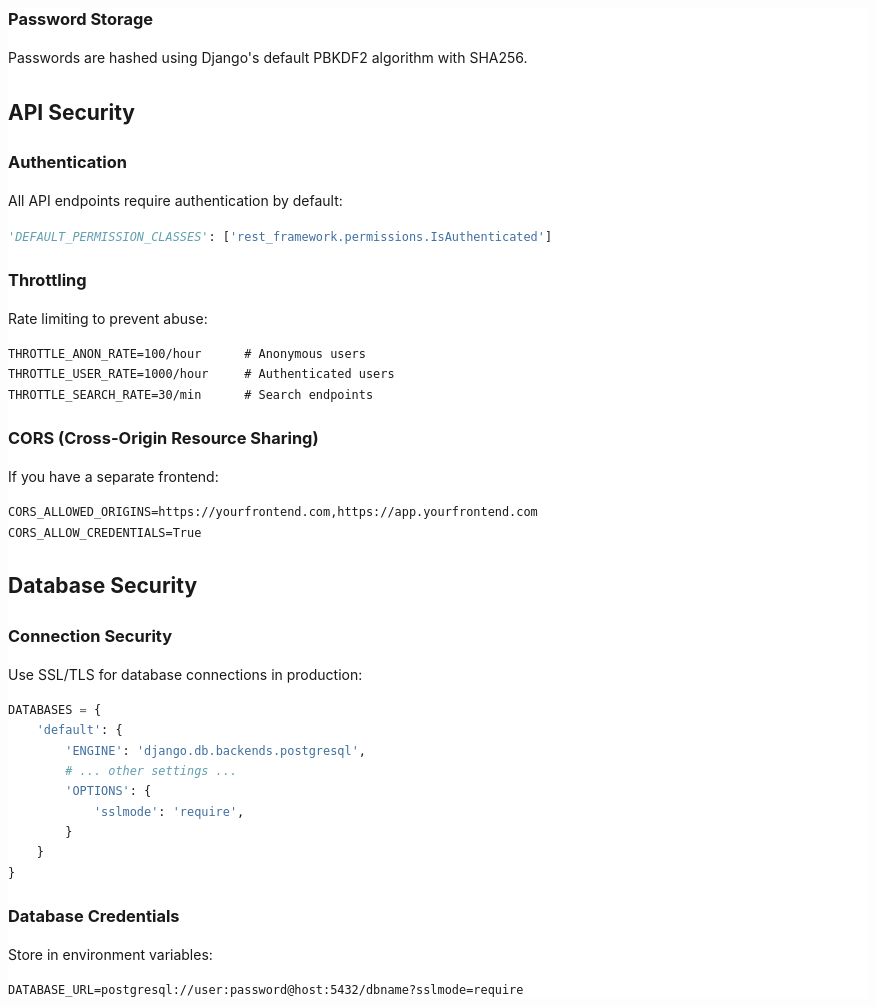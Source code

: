 ### Password Storage

Passwords are hashed using Django's default PBKDF2 algorithm with SHA256.

## API Security

### Authentication

All API endpoints require authentication by default:
```python
'DEFAULT_PERMISSION_CLASSES': ['rest_framework.permissions.IsAuthenticated']
```

### Throttling

Rate limiting to prevent abuse:

```env
THROTTLE_ANON_RATE=100/hour      # Anonymous users
THROTTLE_USER_RATE=1000/hour     # Authenticated users
THROTTLE_SEARCH_RATE=30/min      # Search endpoints
```

### CORS (Cross-Origin Resource Sharing)

If you have a separate frontend:
```env
CORS_ALLOWED_ORIGINS=https://yourfrontend.com,https://app.yourfrontend.com
CORS_ALLOW_CREDENTIALS=True
```

## Database Security

### Connection Security

Use SSL/TLS for database connections in production:
```python
DATABASES = {
    'default': {
        'ENGINE': 'django.db.backends.postgresql',
        # ... other settings ...
        'OPTIONS': {
            'sslmode': 'require',
        }
    }
}
```

### Database Credentials

Store in environment variables:
```env
DATABASE_URL=postgresql://user:password@host:5432/dbname?sslmode=require
```
